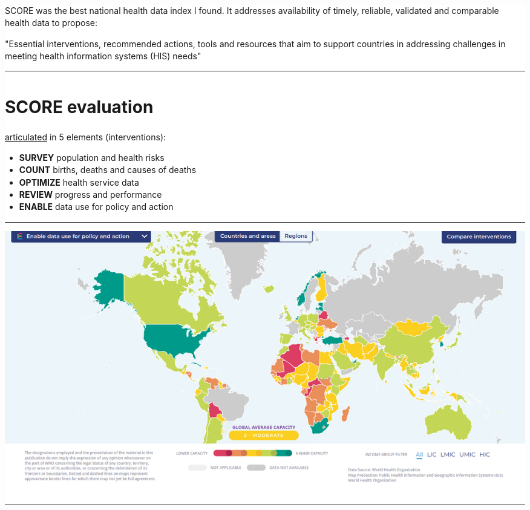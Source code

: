 <p class="align-left">
SCORE was the best national health data index I found.
It addresses availability of timely, reliable, validated and comparable health data to propose:
</p>

"Essential interventions, recommended actions, tools and resources that aim to support countries in addressing challenges in meeting health information systems (HIS) needs"

---

# SCORE evaluation

[articulated](https://www.who.int/data/data-collection-tools/score/dashboard#/) in 5 elements (interventions):

- **SURVEY** population and health risks
- **COUNT** births, deaths and causes of deaths
- **OPTIMIZE** health service data
- **REVIEW** progress and performance
- **ENABLE** data use for policy and action

---



![bg w:100%](img/score_map.png)

---
